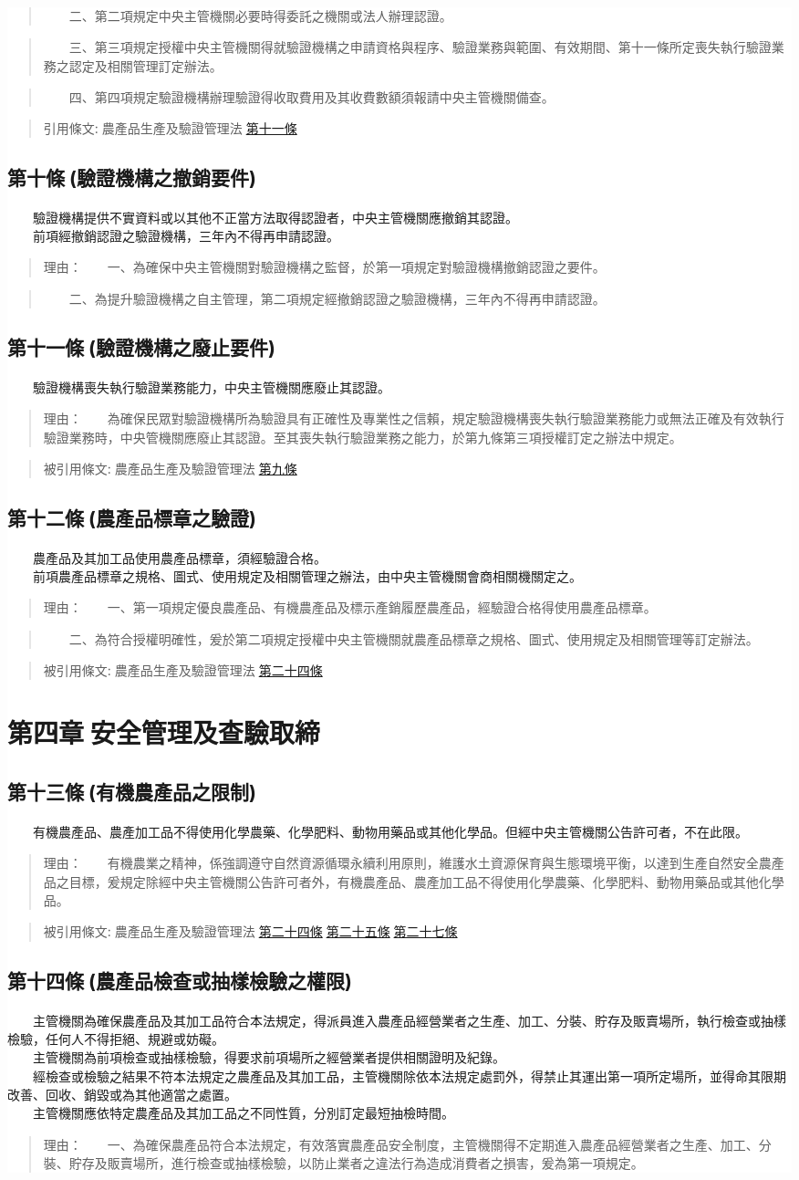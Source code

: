 > 　　二、第二項規定中央主管機關必要時得委託之機關或法人辦理認證。

> 　　三、第三項規定授權中央主管機關得就驗證機構之申請資格與程序、驗證業務與範圍、有效期間、第十一條所定喪失執行驗證業務之認定及相關管理訂定辦法。

> 　　四、第四項規定驗證機構辦理驗證得收取費用及其收費數額須報請中央主管機關備查。

> 引用條文: 農產品生產及驗證管理法 [第十一條](../../衛生社福/食品衛生/農產品生產及驗證管理法.md#第十一條-驗證機構之廢止要件)



第十條 (驗證機構之撤銷要件)
---------------------------
　　驗證機構提供不實資料或以其他不正當方法取得認證者，中央主管機關應撤銷其認證。  
　　前項經撤銷認證之驗證機構，三年內不得再申請認證。  
> 理由：　　一、為確保中央主管機關對驗證機構之監督，於第一項規定對驗證機構撤銷認證之要件。

> 　　二、為提升驗證機構之自主管理，第二項規定經撤銷認證之驗證機構，三年內不得再申請認證。



第十一條 (驗證機構之廢止要件)
-----------------------------
　　驗證機構喪失執行驗證業務能力，中央主管機關應廢止其認證。  
> 理由：　　為確保民眾對驗證機構所為驗證具有正確性及專業性之信賴，規定驗證機構喪失執行驗證業務能力或無法正確及有效執行驗證業務時，中央管機關應廢止其認證。至其喪失執行驗證業務之能力，於第九條第三項授權訂定之辦法中規定。

> 被引用條文: 農產品生產及驗證管理法 [第九條](../../衛生社福/食品衛生/農產品生產及驗證管理法.md#第九條-驗證機構及收取費用)



第十二條 (農產品標章之驗證)
---------------------------
　　農產品及其加工品使用農產品標章，須經驗證合格。  
　　前項農產品標章之規格、圖式、使用規定及相關管理之辦法，由中央主管機關會商相關機關定之。  
> 理由：　　一、第一項規定優良農產品、有機農產品及標示產銷履歷農產品，經驗證合格得使用農產品標章。

> 　　二、為符合授權明確性，爰於第二項規定授權中央主管機關就農產品標章之規格、圖式、使用規定及相關管理等訂定辦法。

> 被引用條文: 農產品生產及驗證管理法 [第二十四條](../../衛生社福/食品衛生/農產品生產及驗證管理法.md#第二十四條-處罰)



第四章  安全管理及查驗取締
==========================
第十三條 (有機農產品之限制)
---------------------------
　　有機農產品、農產加工品不得使用化學農藥、化學肥料、動物用藥品或其他化學品。但經中央主管機關公告許可者，不在此限。  
> 理由：　　有機農業之精神，係強調遵守自然資源循環永續利用原則，維護水土資源保育與生態環境平衡，以達到生產自然安全農產品之目標，爰規定除經中央主管機關公告許可者外，有機農產品、農產加工品不得使用化學農藥、化學肥料、動物用藥品或其他化學品。

> 被引用條文: 農產品生產及驗證管理法 [第二十四條](../../衛生社福/食品衛生/農產品生產及驗證管理法.md#第二十四條-處罰) [第二十五條](../../衛生社福/食品衛生/農產品生產及驗證管理法.md#第二十五條-處罰) [第二十七條](../../衛生社福/食品衛生/農產品生產及驗證管理法.md#第二十七條-緩衝期限)



第十四條 (農產品檢查或抽樣檢驗之權限)
-------------------------------------
　　主管機關為確保農產品及其加工品符合本法規定，得派員進入農產品經營業者之生產、加工、分裝、貯存及販賣場所，執行檢查或抽樣檢驗，任何人不得拒絕、規避或妨礙。  
　　主管機關為前項檢查或抽樣檢驗，得要求前項場所之經營業者提供相關證明及紀錄。  
　　經檢查或檢驗之結果不符本法規定之農產品及其加工品，主管機關除依本法規定處罰外，得禁止其運出第一項所定場所，並得命其限期改善、回收、銷毀或為其他適當之處置。  
　　主管機關應依特定農產品及其加工品之不同性質，分別訂定最短抽檢時間。  
> 理由：　　一、為確保農產品符合本法規定，有效落實農產品安全制度，主管機關得不定期進入農產品經營業者之生產、加工、分裝、貯存及販賣場所，進行檢查或抽樣檢驗，以防止業者之違法行為造成消費者之損害，爰為第一項規定。
